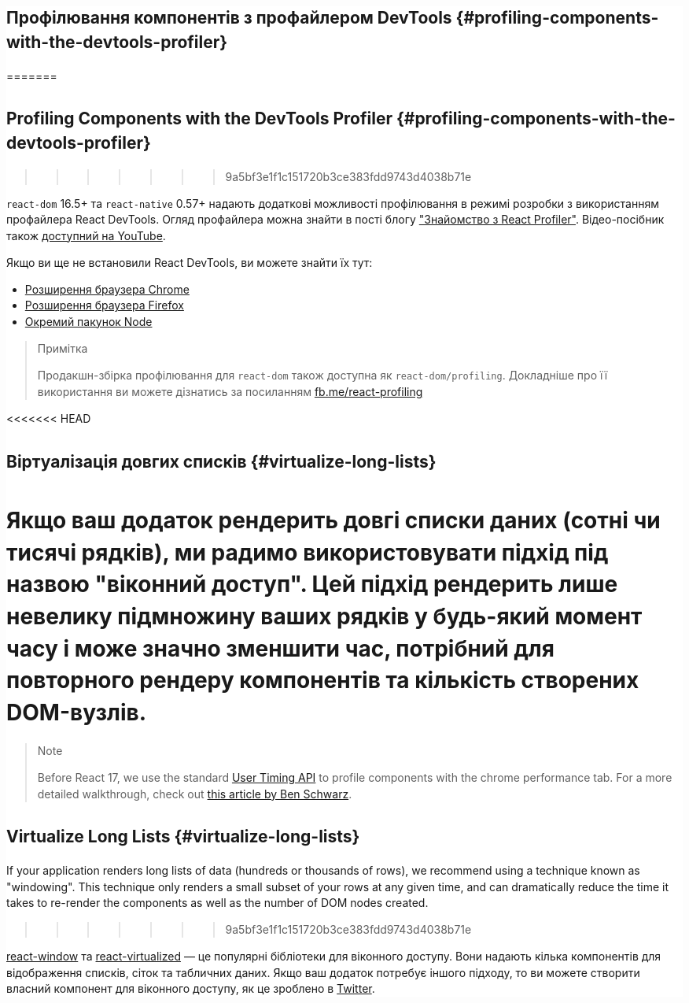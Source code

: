 ## Профілювання компонентів з профайлером DevTools {#profiling-components-with-the-devtools-profiler}
=======
## Profiling Components with the DevTools Profiler {#profiling-components-with-the-devtools-profiler}
>>>>>>> 9a5bf3e1f1c151720b3ce383fdd9743d4038b71e

`react-dom` 16.5+ та `react-native` 0.57+ надають додаткові можливості профілювання в режимі розробки з використанням профайлера React DevTools.
Огляд профайлера можна знайти в пості блогу ["Знайомство з React Profiler"](/blog/2018/09/10/introducing-the-react-profiler.html).
Відео-посібник також [доступний на YouTube](https://www.youtube.com/watch?v=nySib7ipZdk).

Якщо ви ще не встановили React DevTools, ви можете знайти їх тут:

- [Розширення браузера Chrome](https://chrome.google.com/webstore/detail/react-developer-tools/fmkadmapgofadopljbjfkapdkoienihi?hl=en)
- [Розширення браузера Firefox](https://addons.mozilla.org/en-GB/firefox/addon/react-devtools/)
- [Окремий пакунок Node](https://www.npmjs.com/package/react-devtools)

> Примітка
>
> Продакшн-збірка профілювання для `react-dom` також доступна як `react-dom/profiling`.
> Докладніше про її використання ви можете дізнатись за посиланням [fb.me/react-profiling](https://fb.me/react-profiling)

<<<<<<< HEAD
## Віртуалізація довгих списків {#virtualize-long-lists}

Якщо ваш додаток рендерить довгі списки даних (сотні чи тисячі рядків), ми радимо використовувати підхід під назвою "віконний доступ". Цей підхід рендерить лише невелику підмножину ваших рядків у будь-який момент часу і може значно зменшити час, потрібний для повторного рендеру компонентів та кількість створених DOM-вузлів.
=======
> Note
>
> Before React 17, we use the standard [User Timing API](https://developer.mozilla.org/en-US/docs/Web/API/User_Timing_API) to profile components with the chrome performance tab.
> For a more detailed walkthrough, check out [this article by Ben Schwarz](https://calibreapp.com/blog/react-performance-profiling-optimization).

## Virtualize Long Lists {#virtualize-long-lists}

If your application renders long lists of data (hundreds or thousands of rows), we recommend using a technique known as "windowing". This technique only renders a small subset of your rows at any given time, and can dramatically reduce the time it takes to re-render the components as well as the number of DOM nodes created.
>>>>>>> 9a5bf3e1f1c151720b3ce383fdd9743d4038b71e

[react-window](https://react-window.now.sh/) та [react-virtualized](https://bvaughn.github.io/react-virtualized/) — це популярні бібліотеки для віконного доступу. Вони надають кілька компонентів для відображення списків, сіток та табличних даних. Якщо ваш додаток потребує іншого підходу, то ви можете створити власний компонент для віконного доступу, як це зроблено в [Twitter](https://medium.com/@paularmstrong/twitter-lite-and-high-performance-react-progressive-web-apps-at-scale-d28a00e780a3).
